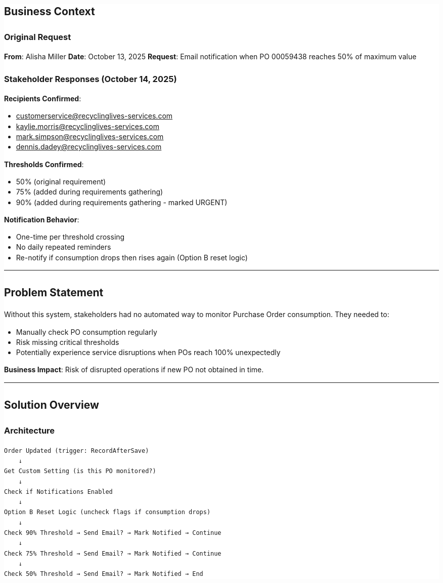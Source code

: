 
## Business Context

### Original Request

**From**: Alisha Miller
**Date**: October 13, 2025
**Request**: Email notification when PO 00059438 reaches 50% of maximum value

### Stakeholder Responses (October 14, 2025)

**Recipients Confirmed**:
- customerservice@recyclinglives-services.com
- kaylie.morris@recyclinglives-services.com
- mark.simpson@recyclinglives-services.com
- dennis.dadey@recyclinglives-services.com

**Thresholds Confirmed**:
- 50% (original requirement)
- 75% (added during requirements gathering)
- 90% (added during requirements gathering - marked URGENT)

**Notification Behavior**:
- One-time per threshold crossing
- No daily repeated reminders
- Re-notify if consumption drops then rises again (Option B reset logic)

---

## Problem Statement

Without this system, stakeholders had no automated way to monitor Purchase Order consumption. They needed to:
- Manually check PO consumption regularly
- Risk missing critical thresholds
- Potentially experience service disruptions when POs reach 100% unexpectedly

**Business Impact**: Risk of disrupted operations if new PO not obtained in time.

---

## Solution Overview

### Architecture

```
Order Updated (trigger: RecordAfterSave)
    ↓
Get Custom Setting (is this PO monitored?)
    ↓
Check if Notifications Enabled
    ↓
Option B Reset Logic (uncheck flags if consumption drops)
    ↓
Check 90% Threshold → Send Email? → Mark Notified → Continue
    ↓
Check 75% Threshold → Send Email? → Mark Notified → Continue
    ↓
Check 50% Threshold → Send Email? → Mark Notified → End
```
